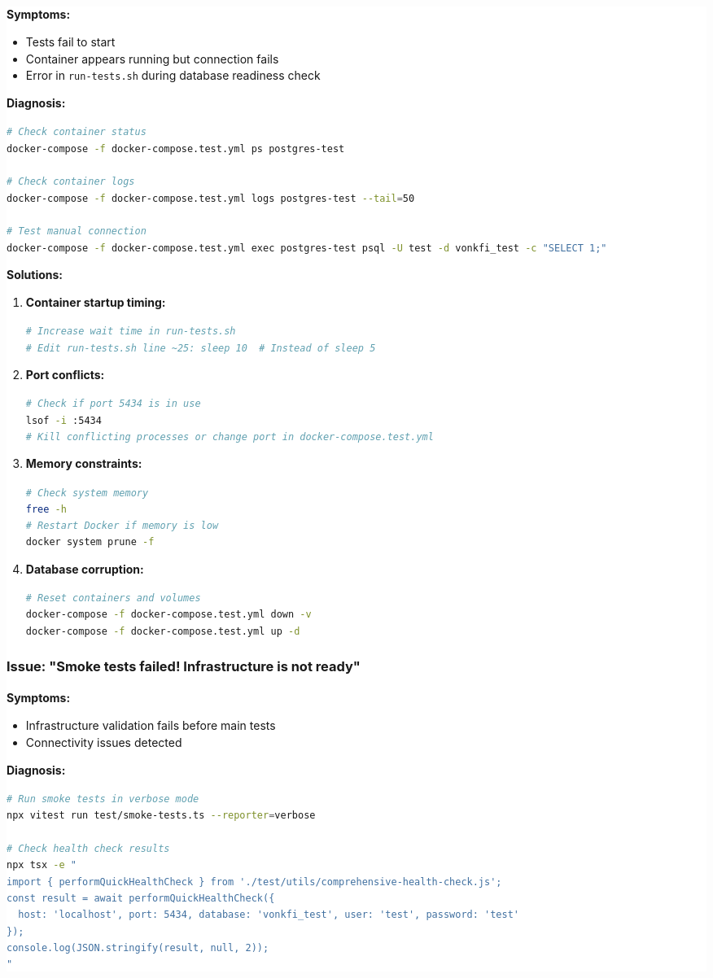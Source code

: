 **Symptoms:**
- Tests fail to start
- Container appears running but connection fails
- Error in `run-tests.sh` during database readiness check

**Diagnosis:**
```bash
# Check container status
docker-compose -f docker-compose.test.yml ps postgres-test

# Check container logs
docker-compose -f docker-compose.test.yml logs postgres-test --tail=50

# Test manual connection
docker-compose -f docker-compose.test.yml exec postgres-test psql -U test -d vonkfi_test -c "SELECT 1;"
```

**Solutions:**
1. **Container startup timing:**
   ```bash
   # Increase wait time in run-tests.sh
   # Edit run-tests.sh line ~25: sleep 10  # Instead of sleep 5
   ```

2. **Port conflicts:**
   ```bash
   # Check if port 5434 is in use
   lsof -i :5434
   # Kill conflicting processes or change port in docker-compose.test.yml
   ```

3. **Memory constraints:**
   ```bash
   # Check system memory
   free -h
   # Restart Docker if memory is low
   docker system prune -f
   ```

4. **Database corruption:**
   ```bash
   # Reset containers and volumes
   docker-compose -f docker-compose.test.yml down -v
   docker-compose -f docker-compose.test.yml up -d
   ```

### Issue: "Smoke tests failed! Infrastructure is not ready"

**Symptoms:**
- Infrastructure validation fails before main tests
- Connectivity issues detected

**Diagnosis:**
```bash
# Run smoke tests in verbose mode
npx vitest run test/smoke-tests.ts --reporter=verbose

# Check health check results
npx tsx -e "
import { performQuickHealthCheck } from './test/utils/comprehensive-health-check.js';
const result = await performQuickHealthCheck({
  host: 'localhost', port: 5434, database: 'vonkfi_test', user: 'test', password: 'test'
});
console.log(JSON.stringify(result, null, 2));
"
```

